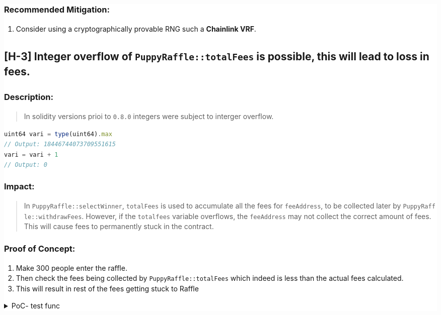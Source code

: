 ### Recommended Mitigation:
1. Consider using a cryptographically provable RNG such a **Chainlink VRF**.


## [H-3] Integer overflow of `PuppyRaffle::totalFees` is possible, this will lead to loss in fees.

### Description:
> In solidity versions prioi to `0.8.0` integers were subject to interger overflow.

```javascript
uint64 vari = type(uint64).max
// Output: 18446744073709551615
vari = vari + 1
// Output: 0
```

### Impact: 
> In `PuppyRaffle::selectWinner`, `totalFees` is used to accumulate all the fees for `feeAddress`, to be collected later by `PuppyRaffle::withdrawFees`. However, if the `totalfees` variable overflows, the `feeAddress` may not collect the correct amount of fees. This will cause fees to permanently stuck in the contract.

### Proof of Concept:

1. Make 300 people enter the raffle.
2. Then check the fees being collected by `PuppyRaffle::totalFees` which indeed is less than the actual fees calculated.
3. This will result in rest of the fees getting stuck to Raffle 

<details><summary>PoC- test func</summary></details>
